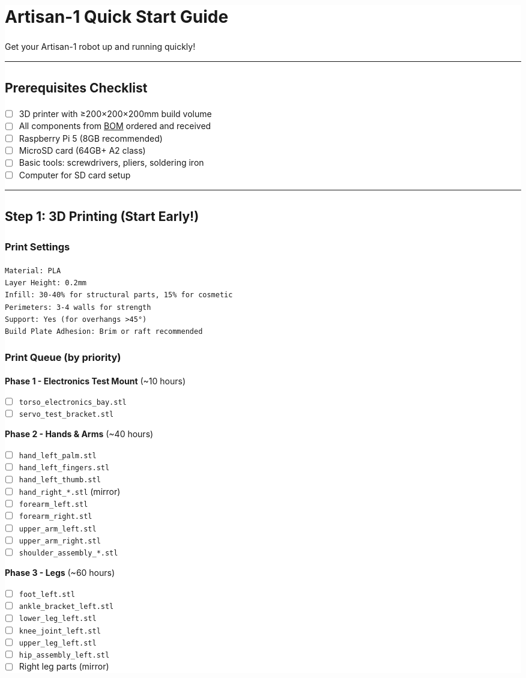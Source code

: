 # Artisan-1 Quick Start Guide

Get your Artisan-1 robot up and running quickly!

---

## Prerequisites Checklist

- [ ] 3D printer with ≥200×200×200mm build volume
- [ ] All components from [BOM](BOM.md) ordered and received
- [ ] Raspberry Pi 5 (8GB recommended)
- [ ] MicroSD card (64GB+ A2 class)
- [ ] Basic tools: screwdrivers, pliers, soldering iron
- [ ] Computer for SD card setup

---

## Step 1: 3D Printing (Start Early!)

### Print Settings
```
Material: PLA
Layer Height: 0.2mm
Infill: 30-40% for structural parts, 15% for cosmetic
Perimeters: 3-4 walls for strength
Support: Yes (for overhangs >45°)
Build Plate Adhesion: Brim or raft recommended
```

### Print Queue (by priority)

**Phase 1 - Electronics Test Mount** (~10 hours)
- [ ] `torso_electronics_bay.stl`
- [ ] `servo_test_bracket.stl`

**Phase 2 - Hands & Arms** (~40 hours)
- [ ] `hand_left_palm.stl`
- [ ] `hand_left_fingers.stl`
- [ ] `hand_left_thumb.stl`
- [ ] `hand_right_*.stl` (mirror)
- [ ] `forearm_left.stl`
- [ ] `forearm_right.stl`
- [ ] `upper_arm_left.stl`
- [ ] `upper_arm_right.stl`
- [ ] `shoulder_assembly_*.stl`

**Phase 3 - Legs** (~60 hours)
- [ ] `foot_left.stl`
- [ ] `ankle_bracket_left.stl`
- [ ] `lower_leg_left.stl`
- [ ] `knee_joint_left.stl`
- [ ] `upper_leg_left.stl`
- [ ] `hip_assembly_left.stl`
- [ ] Right leg parts (mirror)
